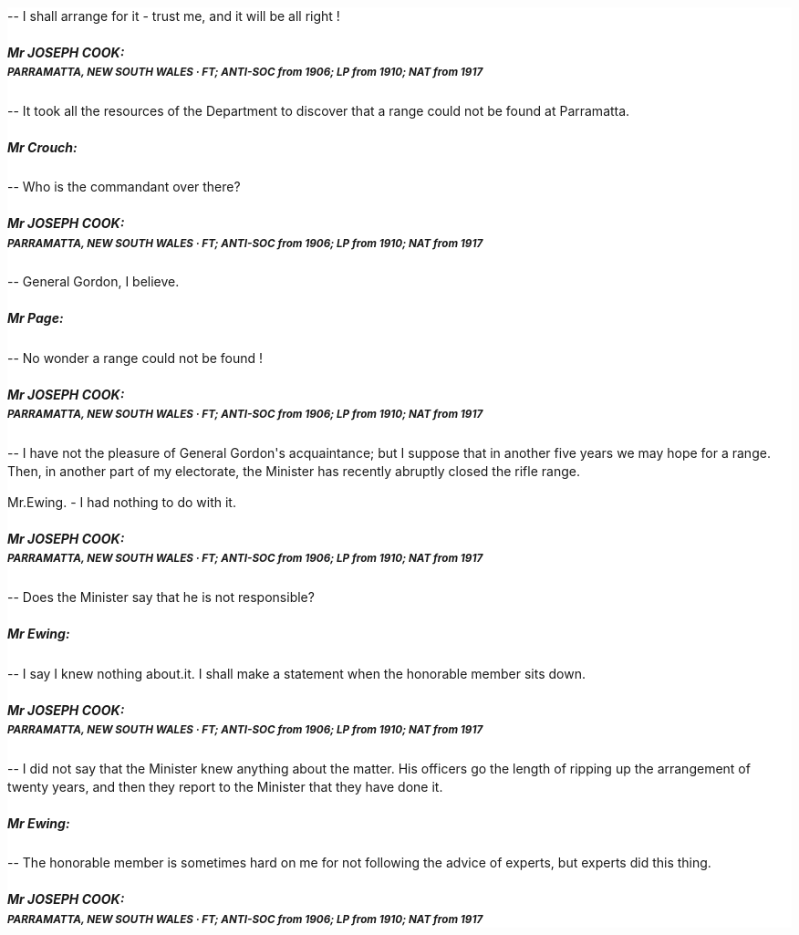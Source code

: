 -- I shall arrange for it - trust me, and it will be all right ! 

##### Mr JOSEPH COOK:<br><small class="text-muted">PARRAMATTA, NEW SOUTH WALES &middot; FT; ANTI-SOC from 1906; LP from 1910; NAT from 1917</small>

-- It took all the resources of the Department to discover that a range could not be found at Parramatta. 

##### Mr Crouch:

-- Who is the commandant over there? 

##### Mr JOSEPH COOK:<br><small class="text-muted">PARRAMATTA, NEW SOUTH WALES &middot; FT; ANTI-SOC from 1906; LP from 1910; NAT from 1917</small>

-- General Gordon, I believe. 

##### Mr Page:

-- No wonder a range could not be found ! 

##### Mr JOSEPH COOK:<br><small class="text-muted">PARRAMATTA, NEW SOUTH WALES &middot; FT; ANTI-SOC from 1906; LP from 1910; NAT from 1917</small>

-- I have not the pleasure of General Gordon's acquaintance; but I suppose that in another five years we may hope for a range. Then, in another part of my electorate, the Minister has recently abruptly closed the rifle range. 

Mr.Ewing. - I had nothing to do with it. 

##### Mr JOSEPH COOK:<br><small class="text-muted">PARRAMATTA, NEW SOUTH WALES &middot; FT; ANTI-SOC from 1906; LP from 1910; NAT from 1917</small>

-- Does the Minister say that he is not responsible? 

##### Mr Ewing:

-- I say I knew nothing about.it. I shall make a statement when the honorable member sits down. 

##### Mr JOSEPH COOK:<br><small class="text-muted">PARRAMATTA, NEW SOUTH WALES &middot; FT; ANTI-SOC from 1906; LP from 1910; NAT from 1917</small>

-- I did not say that the Minister knew anything about the matter. His officers go the length of ripping up the arrangement of twenty years, and then they report to the Minister that they have done it. 

##### Mr Ewing:

-- The honorable member is sometimes hard on me for not following the advice of experts, but experts did this thing. 

##### Mr JOSEPH COOK:<br><small class="text-muted">PARRAMATTA, NEW SOUTH WALES &middot; FT; ANTI-SOC from 1906; LP from 1910; NAT from 1917</small>
